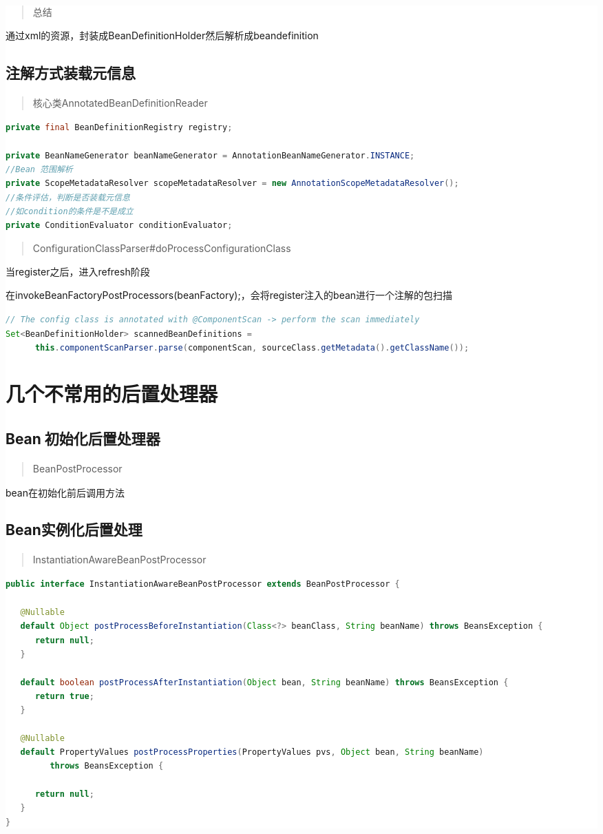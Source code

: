 > 总结

通过xml的资源，封装成BeanDefinitionHolder然后解析成beandefinition

## 注解方式装载元信息

> 核心类AnnotatedBeanDefinitionReader

```java
private final BeanDefinitionRegistry registry;

private BeanNameGenerator beanNameGenerator = AnnotationBeanNameGenerator.INSTANCE;
//Bean 范围解析
private ScopeMetadataResolver scopeMetadataResolver = new AnnotationScopeMetadataResolver();
//条件评估，判断是否装载元信息
//如condition的条件是不是成立
private ConditionEvaluator conditionEvaluator;
```

> ConfigurationClassParser#doProcessConfigurationClass

当register之后，进入refresh阶段

在invokeBeanFactoryPostProcessors(beanFactory);，会将register注入的bean进行一个注解的包扫描

```java
// The config class is annotated with @ComponentScan -> perform the scan immediately
Set<BeanDefinitionHolder> scannedBeanDefinitions =
      this.componentScanParser.parse(componentScan, sourceClass.getMetadata().getClassName());
```



# 几个不常用的后置处理器

## Bean 初始化后置处理器

>  BeanPostProcessor

bean在初始化前后调用方法

## Bean实例化后置处理

>  InstantiationAwareBeanPostProcessor

```java
public interface InstantiationAwareBeanPostProcessor extends BeanPostProcessor {

   @Nullable
   default Object postProcessBeforeInstantiation(Class<?> beanClass, String beanName) throws BeansException {
      return null;
   }

   default boolean postProcessAfterInstantiation(Object bean, String beanName) throws BeansException {
      return true;
   }

   @Nullable
   default PropertyValues postProcessProperties(PropertyValues pvs, Object bean, String beanName)
         throws BeansException {

      return null;
   }
}
```
